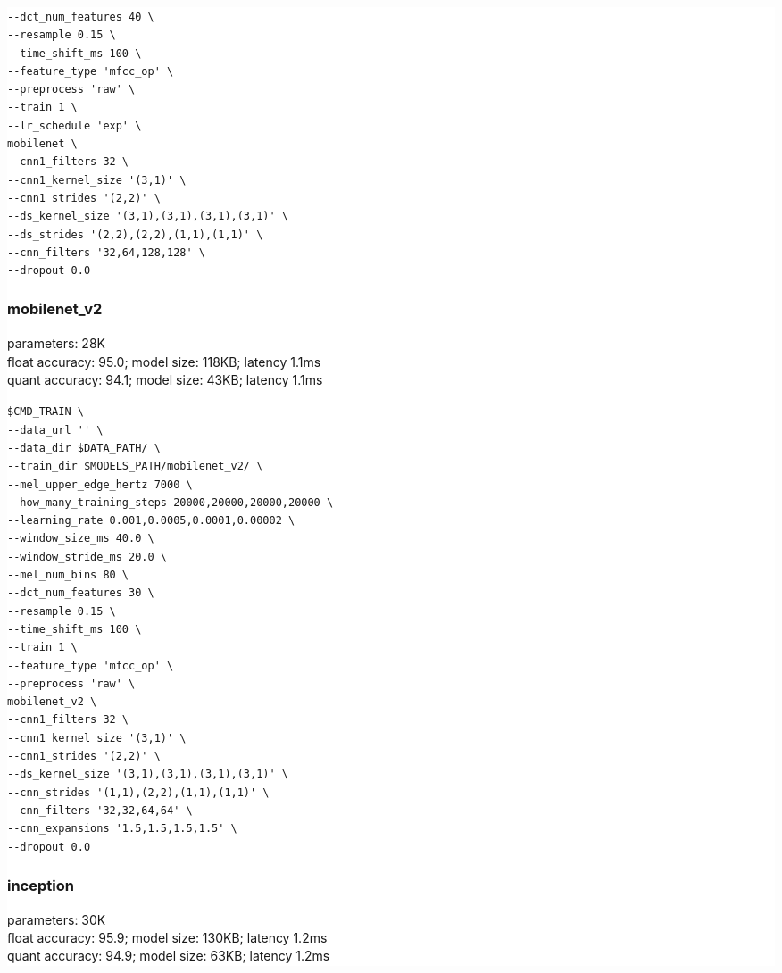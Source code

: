 ```shell
--dct_num_features 40 \
--resample 0.15 \
--time_shift_ms 100 \
--feature_type 'mfcc_op' \
--preprocess 'raw' \
--train 1 \
--lr_schedule 'exp' \
mobilenet \
--cnn1_filters 32 \
--cnn1_kernel_size '(3,1)' \
--cnn1_strides '(2,2)' \
--ds_kernel_size '(3,1),(3,1),(3,1),(3,1)' \
--ds_strides '(2,2),(2,2),(1,1),(1,1)' \
--cnn_filters '32,64,128,128' \
--dropout 0.0
```

### mobilenet_v2

parameters: 28K \
float accuracy: 95.0; model size: 118KB; latency 1.1ms \
quant accuracy: 94.1; model size: 43KB; latency 1.1ms
```shell
$CMD_TRAIN \
--data_url '' \
--data_dir $DATA_PATH/ \
--train_dir $MODELS_PATH/mobilenet_v2/ \
--mel_upper_edge_hertz 7000 \
--how_many_training_steps 20000,20000,20000,20000 \
--learning_rate 0.001,0.0005,0.0001,0.00002 \
--window_size_ms 40.0 \
--window_stride_ms 20.0 \
--mel_num_bins 80 \
--dct_num_features 30 \
--resample 0.15 \
--time_shift_ms 100 \
--train 1 \
--feature_type 'mfcc_op' \
--preprocess 'raw' \
mobilenet_v2 \
--cnn1_filters 32 \
--cnn1_kernel_size '(3,1)' \
--cnn1_strides '(2,2)' \
--ds_kernel_size '(3,1),(3,1),(3,1),(3,1)' \
--cnn_strides '(1,1),(2,2),(1,1),(1,1)' \
--cnn_filters '32,32,64,64' \
--cnn_expansions '1.5,1.5,1.5,1.5' \
--dropout 0.0
```

### inception
parameters: 30K \
float accuracy: 95.9; model size: 130KB; latency 1.2ms \
quant accuracy: 94.9; model size: 63KB; latency 1.2ms
